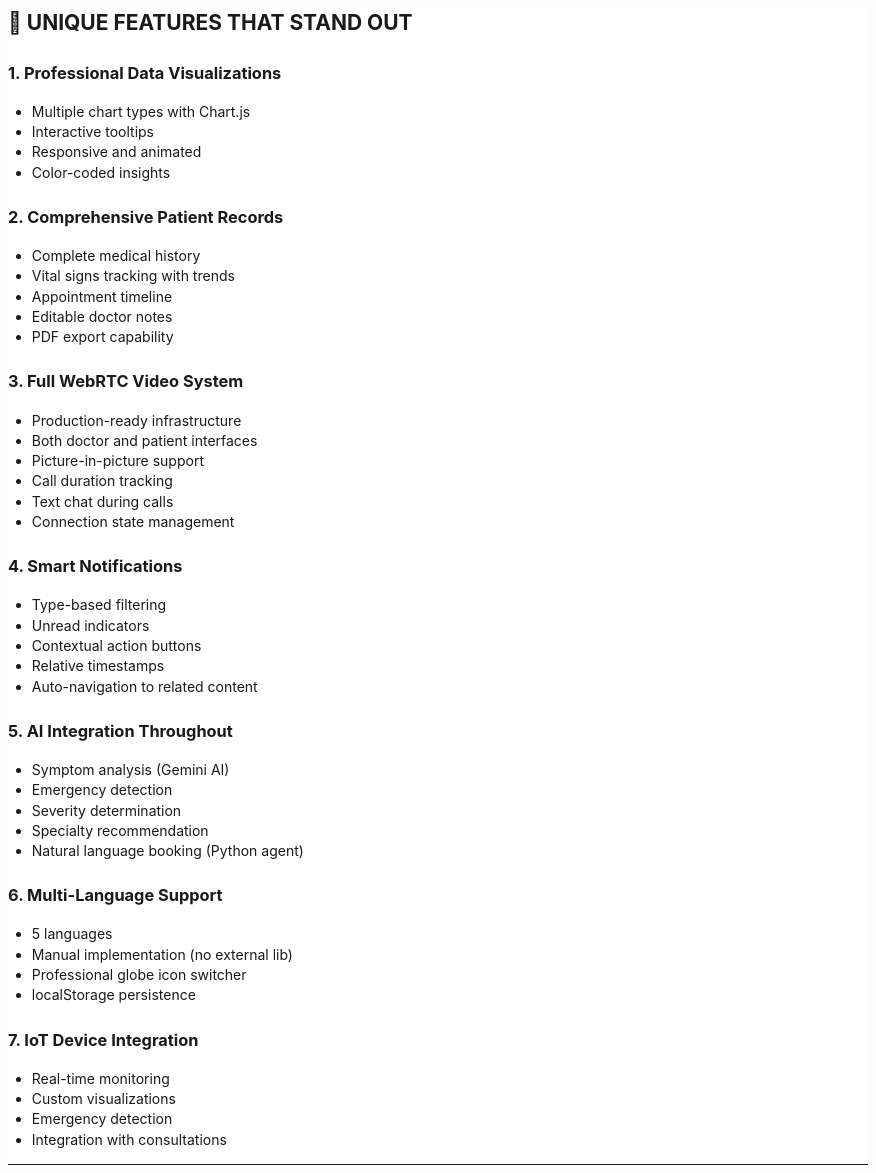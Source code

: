 
## 🎯 UNIQUE FEATURES THAT STAND OUT

### 1. Professional Data Visualizations
- Multiple chart types with Chart.js
- Interactive tooltips
- Responsive and animated
- Color-coded insights

### 2. Comprehensive Patient Records
- Complete medical history
- Vital signs tracking with trends
- Appointment timeline
- Editable doctor notes
- PDF export capability

### 3. Full WebRTC Video System
- Production-ready infrastructure
- Both doctor and patient interfaces
- Picture-in-picture support
- Call duration tracking
- Text chat during calls
- Connection state management

### 4. Smart Notifications
- Type-based filtering
- Unread indicators
- Contextual action buttons
- Relative timestamps
- Auto-navigation to related content

### 5. AI Integration Throughout
- Symptom analysis (Gemini AI)
- Emergency detection
- Severity determination
- Specialty recommendation
- Natural language booking (Python agent)

### 6. Multi-Language Support
- 5 languages
- Manual implementation (no external lib)
- Professional globe icon switcher
- localStorage persistence

### 7. IoT Device Integration
- Real-time monitoring
- Custom visualizations
- Emergency detection
- Integration with consultations

---